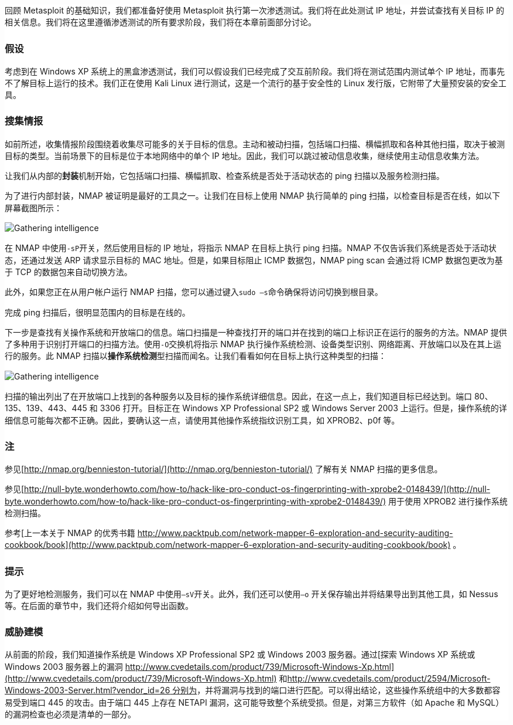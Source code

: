 回顾 Metasploit 的基础知识，我们都准备好使用 Metasploit 执行第一次渗透测试。我们将在此处测试 IP 地址，并尝试查找有关目标 IP 的相关信息。我们将在这里遵循渗透测试的所有要求阶段，我们将在本章前面部分讨论。

### 假设

考虑到在 Windows XP 系统上的黑盒渗透测试，我们可以假设我们已经完成了交互前阶段。我们将在测试范围内测试单个 IP 地址，而事先不了解目标上运行的技术。我们正在使用 Kali Linux 进行测试，这是一个流行的基于安全性的 Linux 发行版，它附带了大量预安装的安全工具。

### 搜集情报

如前所述，收集情报阶段围绕着收集尽可能多的关于目标的信息。主动和被动扫描，包括端口扫描、横幅抓取和各种其他扫描，取决于被测目标的类型。当前场景下的目标是位于本地网络中的单个 IP 地址。因此，我们可以跳过被动信息收集，继续使用主动信息收集方法。

让我们从内部的**封装**机制开始，它包括端口扫描、横幅抓取、检查系统是否处于活动状态的 ping 扫描以及服务检测扫描。

为了进行内部封装，NMAP 被证明是最好的工具之一。让我们在目标上使用 NMAP 执行简单的 ping 扫描，以检查目标是否在线，如以下屏幕截图所示：

![Gathering intelligence](graphics/2223OS_01_11.jpg)

在 NMAP 中使用`-sP`开关，然后使用目标的 IP 地址，将指示 NMAP 在目标上执行 ping 扫描。NMAP 不仅告诉我们系统是否处于活动状态，还通过发送 ARP 请求显示目标的 MAC 地址。但是，如果目标阻止 ICMP 数据包，NMAP ping scan 会通过将 ICMP 数据包更改为基于 TCP 的数据包来自动切换方法。

此外，如果您正在从用户帐户运行 NMAP 扫描，您可以通过键入`sudo –s`命令确保将访问切换到根目录。

完成 ping 扫描后，很明显范围内的目标是在线的。

下一步是查找有关操作系统和开放端口的信息。端口扫描是一种查找打开的端口并在找到的端口上标识正在运行的服务的方法。NMAP 提供了多种用于识别打开端口的扫描方法。使用`-O`交换机将指示 NMAP 执行操作系统检测、设备类型识别、网络距离、开放端口以及在其上运行的服务。此 NMAP 扫描以**操作系统检测**型扫描而闻名。让我们看看如何在目标上执行这种类型的扫描：

![Gathering intelligence](graphics/2223OS_01_12.jpg)

扫描的输出列出了在开放端口上找到的各种服务以及目标的操作系统详细信息。因此，在这一点上，我们知道目标已经达到。端口 80、135、139、443、445 和 3306 打开。目标正在 Windows XP Professional SP2 或 Windows Server 2003 上运行。但是，操作系统的详细信息可能每次都不正确。因此，要确认这一点，请使用其他操作系统指纹识别工具，如 XPROB2、p0f 等。

### 注

参见[http://nmap.org/bennieston-tutorial/](http://nmap.org/bennieston-tutorial/) 了解有关 NMAP 扫描的更多信息。

参见[http://null-byte.wonderhowto.com/how-to/hack-like-pro-conduct-os-fingerprinting-with-xprobe2-0148439/](http://null-byte.wonderhowto.com/how-to/hack-like-pro-conduct-os-fingerprinting-with-xprobe2-0148439/) 用于使用 XPROB2 进行操作系统检测扫描。

参考[上一本关于 NMAP 的优秀书籍 http://www.packtpub.com/network-mapper-6-exploration-and-security-auditing-cookbook/book](http://www.packtpub.com/network-mapper-6-exploration-and-security-auditing-cookbook/book) 。

### 提示

为了更好地检测服务，我们可以在 NMAP 中使用`–sV`开关。此外，我们还可以使用`–o` 开关保存输出并将结果导出到其他工具，如 Nessus 等。在后面的章节中，我们还将介绍如何导出函数。

### 威胁建模

从前面的阶段，我们知道操作系统是 Windows XP Professional SP2 或 Windows 2003 服务器。通过[探索 Windows XP 系统或 Windows 2003 服务器上的漏洞 http://www.cvedetails.com/product/739/Microsoft-Windows-Xp.html](http://www.cvedetails.com/product/739/Microsoft-Windows-Xp.html) 和[http://www.cvedetails.com/product/2594/Microsoft-Windows-2003-Server.html?vendor_id=26 分别为](http://www.cvedetails.com/product/2594/Microsoft-Windows-2003-Server.html?vendor_id=26)，并将漏洞与找到的端口进行匹配。可以得出结论，这些操作系统组中的大多数都容易受到端口 445 的攻击。由于端口 445 上存在 NETAPI 漏洞，这可能导致整个系统受损。但是，对第三方软件（如 Apache 和 MySQL）的漏洞检查也必须是清单的一部分。
